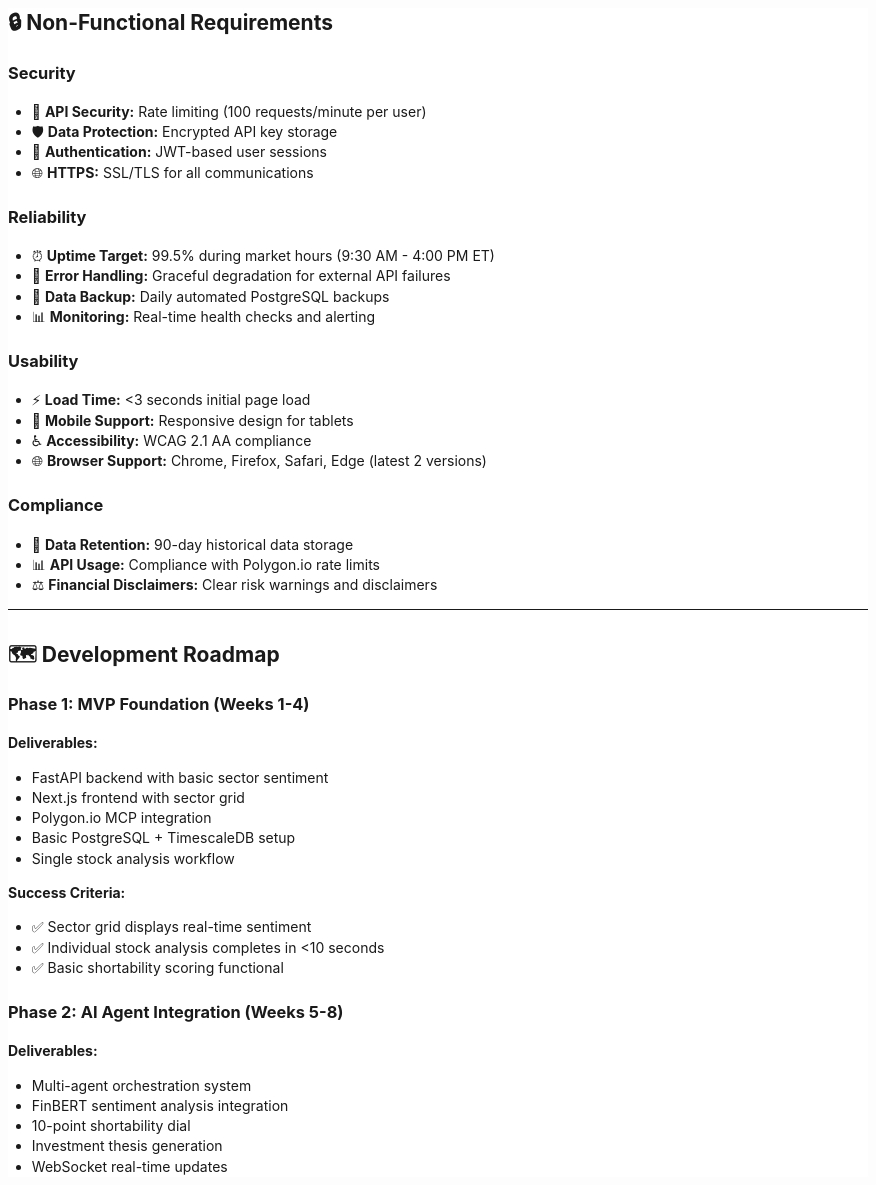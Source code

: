
## 🔒 Non-Functional Requirements

### Security
- 🔐 **API Security:** Rate limiting (100 requests/minute per user)
- 🛡️ **Data Protection:** Encrypted API key storage
- 🔑 **Authentication:** JWT-based user sessions
- 🌐 **HTTPS:** SSL/TLS for all communications

### Reliability
- ⏰ **Uptime Target:** 99.5% during market hours (9:30 AM - 4:00 PM ET)
- 🔄 **Error Handling:** Graceful degradation for external API failures
- 💾 **Data Backup:** Daily automated PostgreSQL backups
- 📊 **Monitoring:** Real-time health checks and alerting

### Usability
- ⚡ **Load Time:** <3 seconds initial page load
- 📱 **Mobile Support:** Responsive design for tablets
- ♿ **Accessibility:** WCAG 2.1 AA compliance
- 🌐 **Browser Support:** Chrome, Firefox, Safari, Edge (latest 2 versions)

### Compliance
- 📅 **Data Retention:** 90-day historical data storage
- 📊 **API Usage:** Compliance with Polygon.io rate limits
- ⚖️ **Financial Disclaimers:** Clear risk warnings and disclaimers

---

## 🗺️ Development Roadmap

### Phase 1: MVP Foundation (Weeks 1-4)
**Deliverables:**
- FastAPI backend with basic sector sentiment
- Next.js frontend with sector grid
- Polygon.io MCP integration
- Basic PostgreSQL + TimescaleDB setup
- Single stock analysis workflow

**Success Criteria:**
- ✅ Sector grid displays real-time sentiment
- ✅ Individual stock analysis completes in <10 seconds
- ✅ Basic shortability scoring functional

### Phase 2: AI Agent Integration (Weeks 5-8)
**Deliverables:**
- Multi-agent orchestration system
- FinBERT sentiment analysis integration
- 10-point shortability dial
- Investment thesis generation
- WebSocket real-time updates
